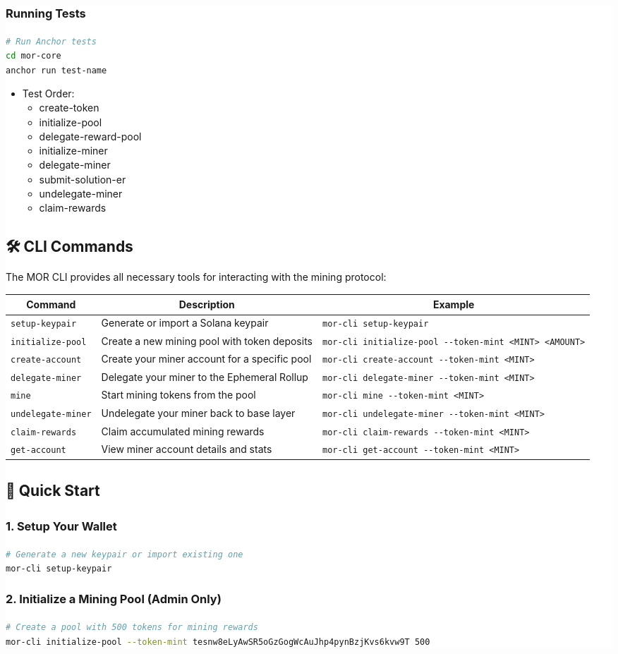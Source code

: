 ### Running Tests

```bash
# Run Anchor tests
cd mor-core
anchor run test-name
```

- Test Order:
  - create-token
  - initialize-pool
  - delegate-reward-pool
  - initialize-miner
  - delegate-miner
  - submit-solution-er
  - undelegate-miner
  - claim-rewards

## 🛠️ CLI Commands

The MOR CLI provides all necessary tools for interacting with the mining protocol:

| Command            | Description                                   | Example                                                |
| ------------------ | --------------------------------------------- | ------------------------------------------------------ |
| `setup-keypair`    | Generate or import a Solana keypair           | `mor-cli setup-keypair`                                |
| `initialize-pool`  | Create a new mining pool with token deposits  | `mor-cli initialize-pool --token-mint <MINT> <AMOUNT>` |
| `create-account`   | Create your miner account for a specific pool | `mor-cli create-account --token-mint <MINT>`           |
| `delegate-miner`   | Delegate your miner to the Ephemeral Rollup   | `mor-cli delegate-miner --token-mint <MINT>`           |
| `mine`             | Start mining tokens from the pool             | `mor-cli mine --token-mint <MINT>`                     |
| `undelegate-miner` | Undelegate your miner back to base layer      | `mor-cli undelegate-miner --token-mint <MINT>`         |
| `claim-rewards`    | Claim accumulated mining rewards              | `mor-cli claim-rewards --token-mint <MINT>`            |
| `get-account`      | View miner account details and stats          | `mor-cli get-account --token-mint <MINT>`              |

## 🚀 Quick Start

### 1. Setup Your Wallet

```bash
# Generate a new keypair or import existing one
mor-cli setup-keypair
```

### 2. Initialize a Mining Pool (Admin Only)

```bash
# Create a pool with 500 tokens for mining rewards
mor-cli initialize-pool --token-mint tesnw8eLyAwSR5oGzGogWcAuJhp4pynBzjKvs6kvw9T 500
```
